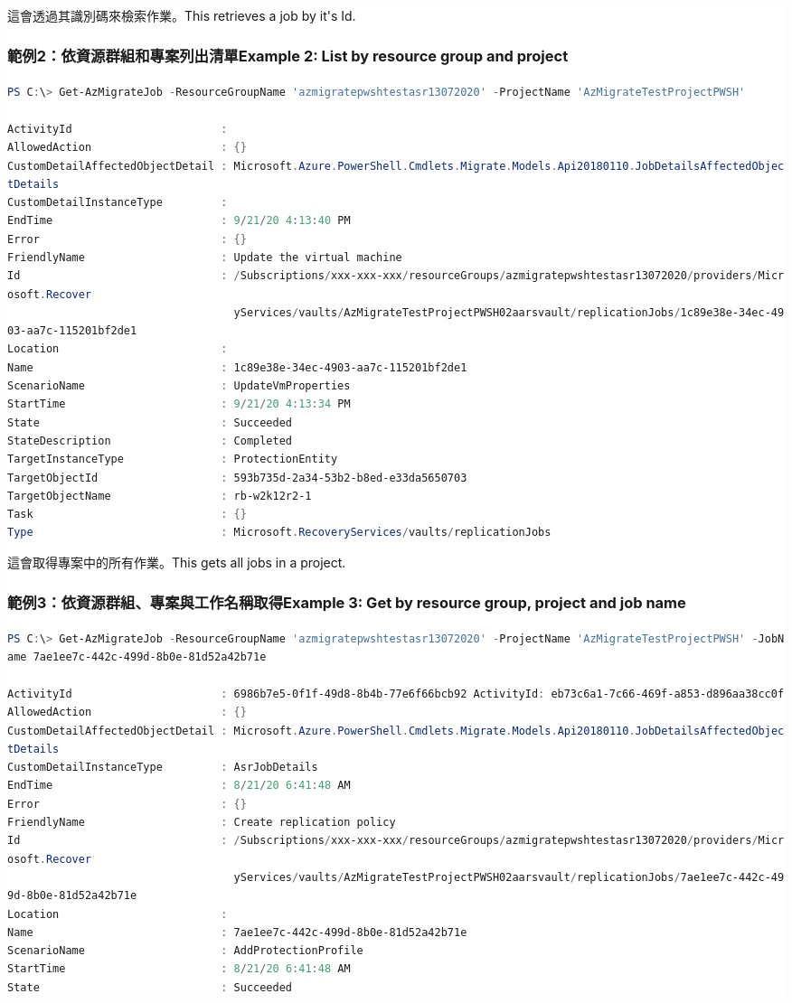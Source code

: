 <span data-ttu-id="5ca10-114">這會透過其識別碼來檢索作業。</span><span class="sxs-lookup"><span data-stu-id="5ca10-114">This retrieves a job by it's Id.</span></span>

### <span data-ttu-id="5ca10-115">範例2：依資源群組和專案列出清單</span><span class="sxs-lookup"><span data-stu-id="5ca10-115">Example 2: List by resource group and project</span></span>
```powershell
PS C:\> Get-AzMigrateJob -ResourceGroupName 'azmigratepwshtestasr13072020' -ProjectName 'AzMigrateTestProjectPWSH'

ActivityId                       :
AllowedAction                    : {}
CustomDetailAffectedObjectDetail : Microsoft.Azure.PowerShell.Cmdlets.Migrate.Models.Api20180110.JobDetailsAffectedObjectDetails
CustomDetailInstanceType         :
EndTime                          : 9/21/20 4:13:40 PM
Error                            : {}
FriendlyName                     : Update the virtual machine
Id                               : /Subscriptions/xxx-xxx-xxx/resourceGroups/azmigratepwshtestasr13072020/providers/Microsoft.Recover
                                   yServices/vaults/AzMigrateTestProjectPWSH02aarsvault/replicationJobs/1c89e38e-34ec-4903-aa7c-115201bf2de1
Location                         :
Name                             : 1c89e38e-34ec-4903-aa7c-115201bf2de1
ScenarioName                     : UpdateVmProperties
StartTime                        : 9/21/20 4:13:34 PM
State                            : Succeeded
StateDescription                 : Completed
TargetInstanceType               : ProtectionEntity
TargetObjectId                   : 593b735d-2a34-53b2-b8ed-e33da5650703
TargetObjectName                 : rb-w2k12r2-1
Task                             : {}
Type                             : Microsoft.RecoveryServices/vaults/replicationJobs
```

<span data-ttu-id="5ca10-116">這會取得專案中的所有作業。</span><span class="sxs-lookup"><span data-stu-id="5ca10-116">This gets all jobs in a project.</span></span>

### <span data-ttu-id="5ca10-117">範例3：依資源群組、專案與工作名稱取得</span><span class="sxs-lookup"><span data-stu-id="5ca10-117">Example 3: Get by resource group, project and job name</span></span>
```powershell
PS C:\> Get-AzMigrateJob -ResourceGroupName 'azmigratepwshtestasr13072020' -ProjectName 'AzMigrateTestProjectPWSH' -JobName 7ae1ee7c-442c-499d-8b0e-81d52a42b71e

ActivityId                       : 6986b7e5-0f1f-49d8-8b4b-77e6f66bcb92 ActivityId: eb73c6a1-7c66-469f-a853-d896aa38cc0f
AllowedAction                    : {}
CustomDetailAffectedObjectDetail : Microsoft.Azure.PowerShell.Cmdlets.Migrate.Models.Api20180110.JobDetailsAffectedObjectDetails
CustomDetailInstanceType         : AsrJobDetails
EndTime                          : 8/21/20 6:41:48 AM
Error                            : {}
FriendlyName                     : Create replication policy
Id                               : /Subscriptions/xxx-xxx-xxx/resourceGroups/azmigratepwshtestasr13072020/providers/Microsoft.Recover
                                   yServices/vaults/AzMigrateTestProjectPWSH02aarsvault/replicationJobs/7ae1ee7c-442c-499d-8b0e-81d52a42b71e
Location                         :
Name                             : 7ae1ee7c-442c-499d-8b0e-81d52a42b71e
ScenarioName                     : AddProtectionProfile
StartTime                        : 8/21/20 6:41:48 AM
State                            : Succeeded
```